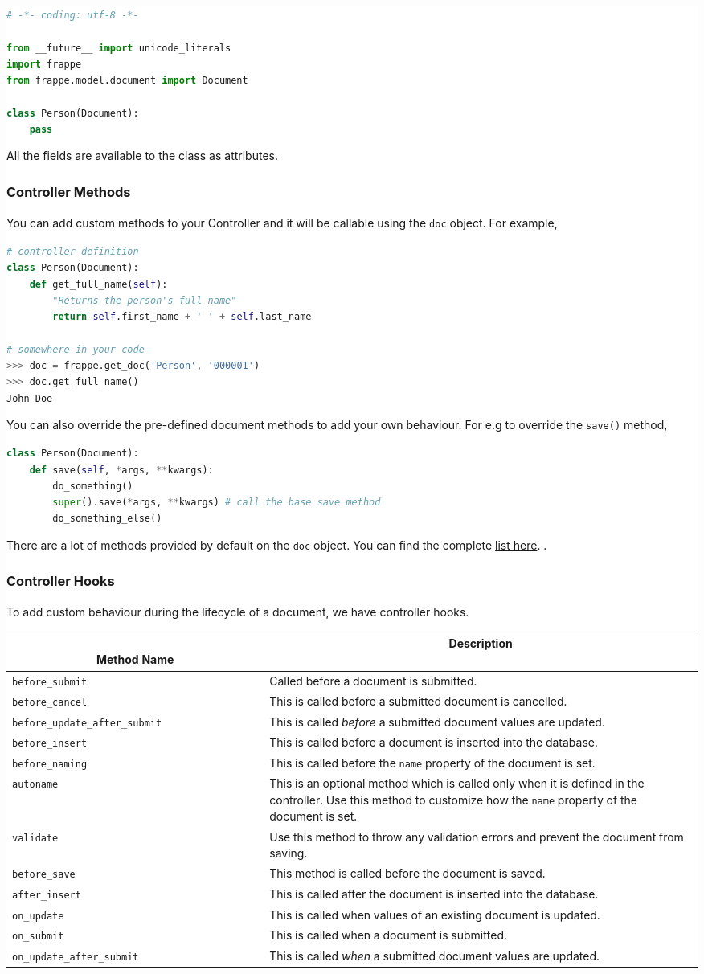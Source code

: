 ```python
# -*- coding: utf-8 -*-

from __future__ import unicode_literals
import frappe
from frappe.model.document import Document

class Person(Document):
	pass

```

All the fields are available to the class as attributes.

### Controller Methods

You can add custom methods to your Controller and it will be callable using the `doc` object. For example,

```python
# controller definition
class Person(Document):
	def get_full_name(self):
        "Returns the person's full name"
        return self.first_name + ' ' + self.last_name

# somewhere in your code
>>> doc = frappe.get_doc('Person', '000001')
>>> doc.get_full_name()
John Doe
```

You can also override the pre-defined document methods to add your own behaviour. For e.g to override the `save()` method,

```python
class Person(Document):
	def save(self, *args, **kwargs):
        do_something()
        super().save(*args, **kwargs) # call the base save method
        do_something_else()
```

There are a lot of methods provided by default on the `doc` object. You can find the complete [list here](api/document#document-methods).
.

### Controller Hooks

To add custom behaviour during the lifecycle of a document, we have controller hooks.

<img width="500px" /> Method Name | Description
-----------------------------|-------------
`before_submit`              | Called before a document is submitted.
`before_cancel`              | This is called before a submitted document is cancelled.
`before_update_after_submit` | This is called *before* a submitted document values are updated.
`before_insert`              | This is called before a document is inserted into the database.
`before_naming`              | This is called before the `name` property of the document is set.
`autoname`                   | This is an optional method which is called only when it is defined in the controller. Use this method to customize how the `name` property of the document is set.
`validate`                   | Use this method to throw any validation errors and prevent the document from saving.
`before_save`                | This method is called before the document is saved.
`after_insert`               | This is called after the document is inserted into the database.
`on_update`                  | This is called when values of an existing document is updated.
`on_submit`                  | This is called when a document is submitted.
`on_update_after_submit`     | This is called *when* a submitted document values are updated.